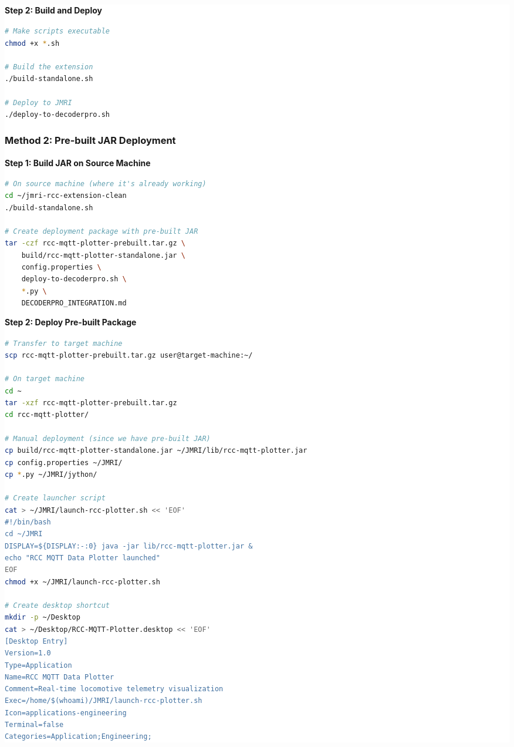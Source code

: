 **Step 2: Build and Deploy**
```bash
# Make scripts executable
chmod +x *.sh

# Build the extension
./build-standalone.sh

# Deploy to JMRI
./deploy-to-decoderpro.sh
```

### **Method 2: Pre-built JAR Deployment**

**Step 1: Build JAR on Source Machine**
```bash
# On source machine (where it's already working)
cd ~/jmri-rcc-extension-clean
./build-standalone.sh

# Create deployment package with pre-built JAR
tar -czf rcc-mqtt-plotter-prebuilt.tar.gz \
    build/rcc-mqtt-plotter-standalone.jar \
    config.properties \
    deploy-to-decoderpro.sh \
    *.py \
    DECODERPRO_INTEGRATION.md
```

**Step 2: Deploy Pre-built Package**
```bash
# Transfer to target machine
scp rcc-mqtt-plotter-prebuilt.tar.gz user@target-machine:~/

# On target machine
cd ~
tar -xzf rcc-mqtt-plotter-prebuilt.tar.gz
cd rcc-mqtt-plotter/

# Manual deployment (since we have pre-built JAR)
cp build/rcc-mqtt-plotter-standalone.jar ~/JMRI/lib/rcc-mqtt-plotter.jar
cp config.properties ~/JMRI/
cp *.py ~/JMRI/jython/

# Create launcher script
cat > ~/JMRI/launch-rcc-plotter.sh << 'EOF'
#!/bin/bash
cd ~/JMRI
DISPLAY=${DISPLAY:-:0} java -jar lib/rcc-mqtt-plotter.jar &
echo "RCC MQTT Data Plotter launched"
EOF
chmod +x ~/JMRI/launch-rcc-plotter.sh

# Create desktop shortcut
mkdir -p ~/Desktop
cat > ~/Desktop/RCC-MQTT-Plotter.desktop << 'EOF'
[Desktop Entry]
Version=1.0
Type=Application
Name=RCC MQTT Data Plotter
Comment=Real-time locomotive telemetry visualization
Exec=/home/$(whoami)/JMRI/launch-rcc-plotter.sh
Icon=applications-engineering
Terminal=false
Categories=Application;Engineering;
```
